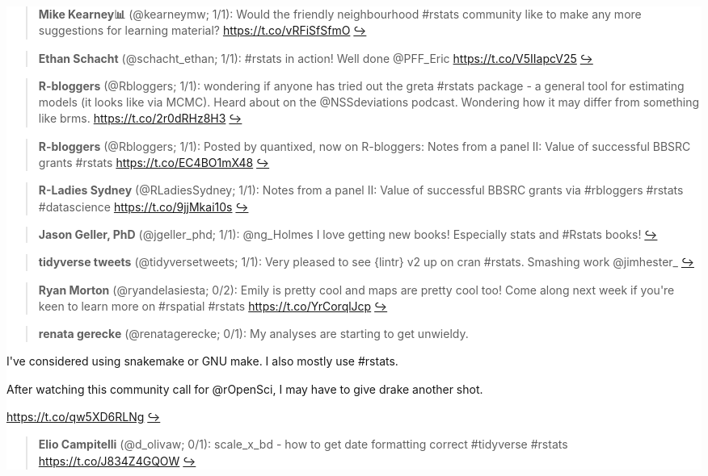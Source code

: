 


> **Mike Kearney📊** (@kearneymw; 1/1): Would the friendly neighbourhood #rstats community like to make any more suggestions for learning material? https://t.co/vRFiSfSfmO  [&#8618;](https://twitter.com/dataandme/status/1179181334473764866)




> **Ethan Schacht** (@schacht_ethan; 1/1): #rstats in action! Well done @PFF_Eric https://t.co/V5IIapcV25  [&#8618;](https://twitter.com/dataandme/status/1179177026193940487)




> **R-bloggers** (@Rbloggers; 1/1): wondering if anyone has tried out the greta #rstats package - a general tool for estimating models (it looks like via MCMC). Heard about on the @NSSdeviations podcast. Wondering how it may differ from something like brms. https://t.co/2r0dRHz8H3  [&#8618;](https://twitter.com/dataandme/status/1179170077750505472)




> **R-bloggers** (@Rbloggers; 1/1): Posted by quantixed, now on R-bloggers: Notes from a panel II: Value of successful BBSRC grants #rstats https://t.co/EC4BO1mX48  [&#8618;](https://twitter.com/dataandme/status/1179125188954337280)




> **R-Ladies Sydney** (@RLadiesSydney; 1/1): Notes from a panel II: Value of successful BBSRC grants via #rbloggers #rstats #datascience https://t.co/9jjMkai10s  [&#8618;](https://twitter.com/dataandme/status/1179124407110979586)




> **Jason Geller, PhD** (@jgeller_phd; 1/1): @ng_Holmes I love getting new books! Especially stats and #Rstats books!  [&#8618;](https://twitter.com/dataandme/status/1179155202588299264)




> **tidyverse tweets** (@tidyversetweets; 1/1): Very pleased to see {lintr} v2 up on cran #rstats.  Smashing work @jimhester_  [&#8618;](https://twitter.com/dataandme/status/1179143095000154116)




> **Ryan Morton** (@ryandelasiesta; 0/2): Emily is pretty cool and maps are pretty cool too! Come along next week if you're keen to learn more on #rspatial #rstats https://t.co/YrCorqlJcp  [&#8618;](https://twitter.com/dataandme/status/1179123879383568385)




> **renata gerecke** (@renatagerecke; 0/1): My analyses are starting to get unwieldy.
>
I've considered using snakemake or GNU make. I also mostly use #rstats.
>
After watching this community call for @rOpenSci, I may have to give drake another shot.
>
https://t.co/qw5XD6RLNg  [&#8618;](https://twitter.com/dataandme/status/1179197244639084544)




> **Elio Campitelli** (@d_olivaw; 0/1): scale_x_bd - how to get date formatting correct #tidyverse #rstats https://t.co/J834Z4GQOW  [&#8618;](https://twitter.com/dataandme/status/1179175456735731712)
